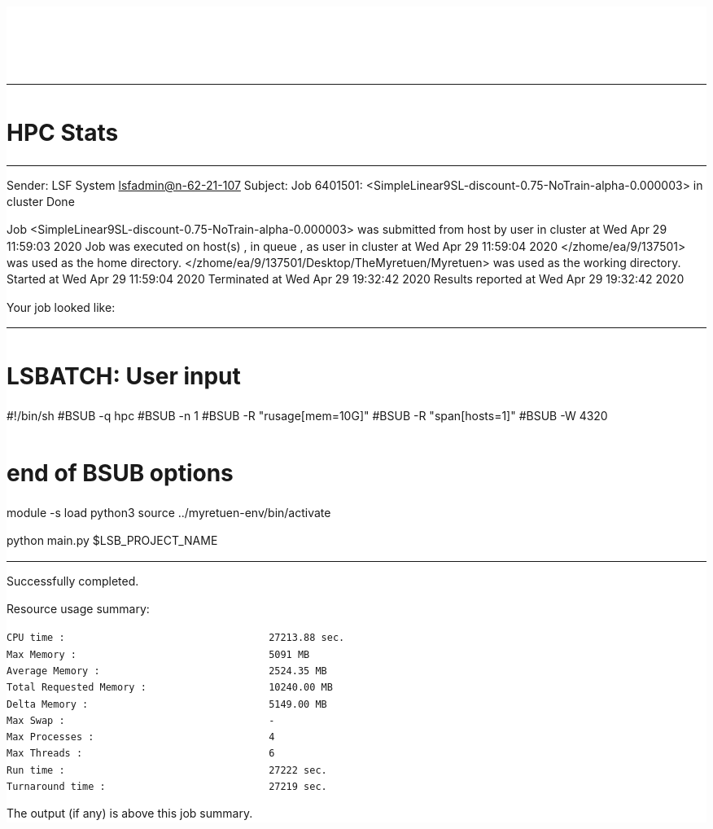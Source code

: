  <br /> 
 <br /> 
 <br /> 
 <br />

---------------------------------------------------------------------------------------------------------------------

# HPC Stats


------------------------------------------------------------
Sender: LSF System <lsfadmin@n-62-21-107>
Subject: Job 6401501: <SimpleLinear9SL-discount-0.75-NoTrain-alpha-0.000003> in cluster <dcc> Done

Job <SimpleLinear9SL-discount-0.75-NoTrain-alpha-0.000003> was submitted from host <n-62-30-7> by user <s183914> in cluster <dcc> at Wed Apr 29 11:59:03 2020
Job was executed on host(s) <n-62-21-107>, in queue <hpc>, as user <s183914> in cluster <dcc> at Wed Apr 29 11:59:04 2020
</zhome/ea/9/137501> was used as the home directory.
</zhome/ea/9/137501/Desktop/TheMyretuen/Myretuen> was used as the working directory.
Started at Wed Apr 29 11:59:04 2020
Terminated at Wed Apr 29 19:32:42 2020
Results reported at Wed Apr 29 19:32:42 2020

Your job looked like:

------------------------------------------------------------
# LSBATCH: User input
#!/bin/sh
#BSUB -q hpc
#BSUB -n 1
#BSUB -R "rusage[mem=10G]"
#BSUB -R "span[hosts=1]"
#BSUB -W 4320
# end of BSUB options

module -s load python3
source ../myretuen-env/bin/activate

python main.py $LSB_PROJECT_NAME


------------------------------------------------------------

Successfully completed.

Resource usage summary:

    CPU time :                                   27213.88 sec.
    Max Memory :                                 5091 MB
    Average Memory :                             2524.35 MB
    Total Requested Memory :                     10240.00 MB
    Delta Memory :                               5149.00 MB
    Max Swap :                                   -
    Max Processes :                              4
    Max Threads :                                6
    Run time :                                   27222 sec.
    Turnaround time :                            27219 sec.

The output (if any) is above this job summary.

